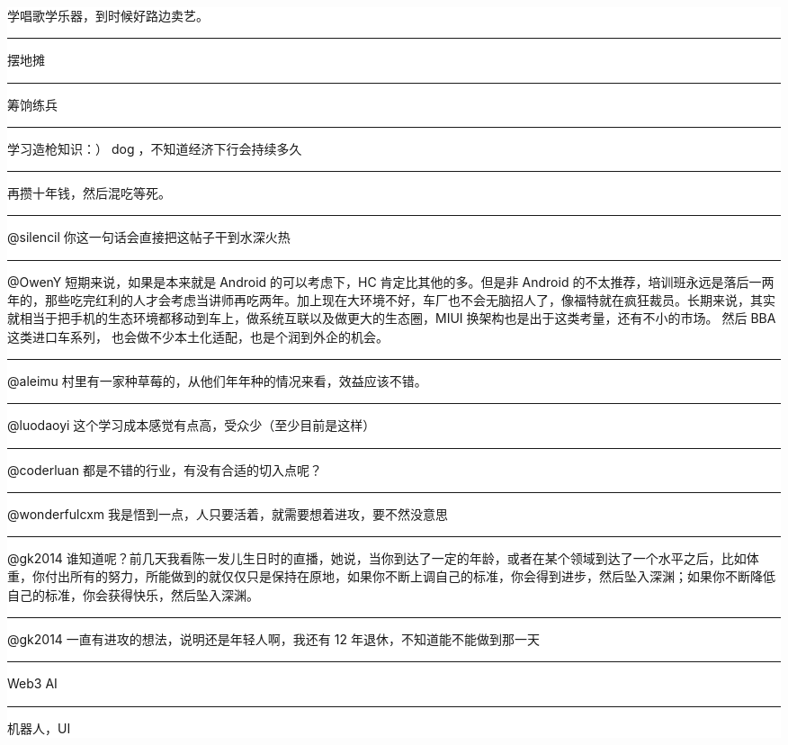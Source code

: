 学唱歌学乐器，到时候好路边卖艺。

---------------------------------------------------

摆地摊

---------------------------------------------------

筹饷练兵

---------------------------------------------------

学习造枪知识：） dog ，不知道经济下行会持续多久

---------------------------------------------------

再攒十年钱，然后混吃等死。

---------------------------------------------------

@silencil 你这一句话会直接把这帖子干到水深火热

---------------------------------------------------

@OwenY 短期来说，如果是本来就是 Android 的可以考虑下，HC 肯定比其他的多。但是非 Android 的不太推荐，培训班永远是落后一两年的，那些吃完红利的人才会考虑当讲师再吃两年。加上现在大环境不好，车厂也不会无脑招人了，像福特就在疯狂裁员。长期来说，其实就相当于把手机的生态环境都移动到车上，做系统互联以及做更大的生态圈，MIUI 换架构也是出于这类考量，还有不小的市场。 然后 BBA  这类进口车系列， 也会做不少本土化适配，也是个润到外企的机会。

---------------------------------------------------

@aleimu 村里有一家种草莓的，从他们年年种的情况来看，效益应该不错。

---------------------------------------------------

@luodaoyi 这个学习成本感觉有点高，受众少（至少目前是这样）

---------------------------------------------------

@coderluan 都是不错的行业，有没有合适的切入点呢？

---------------------------------------------------

@wonderfulcxm 我是悟到一点，人只要活着，就需要想着进攻，要不然没意思

---------------------------------------------------

@gk2014 谁知道呢？前几天我看陈一发儿生日时的直播，她说，当你到达了一定的年龄，或者在某个领域到达了一个水平之后，比如体重，你付出所有的努力，所能做到的就仅仅只是保持在原地，如果你不断上调自己的标准，你会得到进步，然后坠入深渊；如果你不断降低自己的标准，你会获得快乐，然后坠入深渊。

---------------------------------------------------

@gk2014 一直有进攻的想法，说明还是年轻人啊，我还有 12 年退休，不知道能不能做到那一天

---------------------------------------------------

Web3
AI

---------------------------------------------------

机器人，UI
